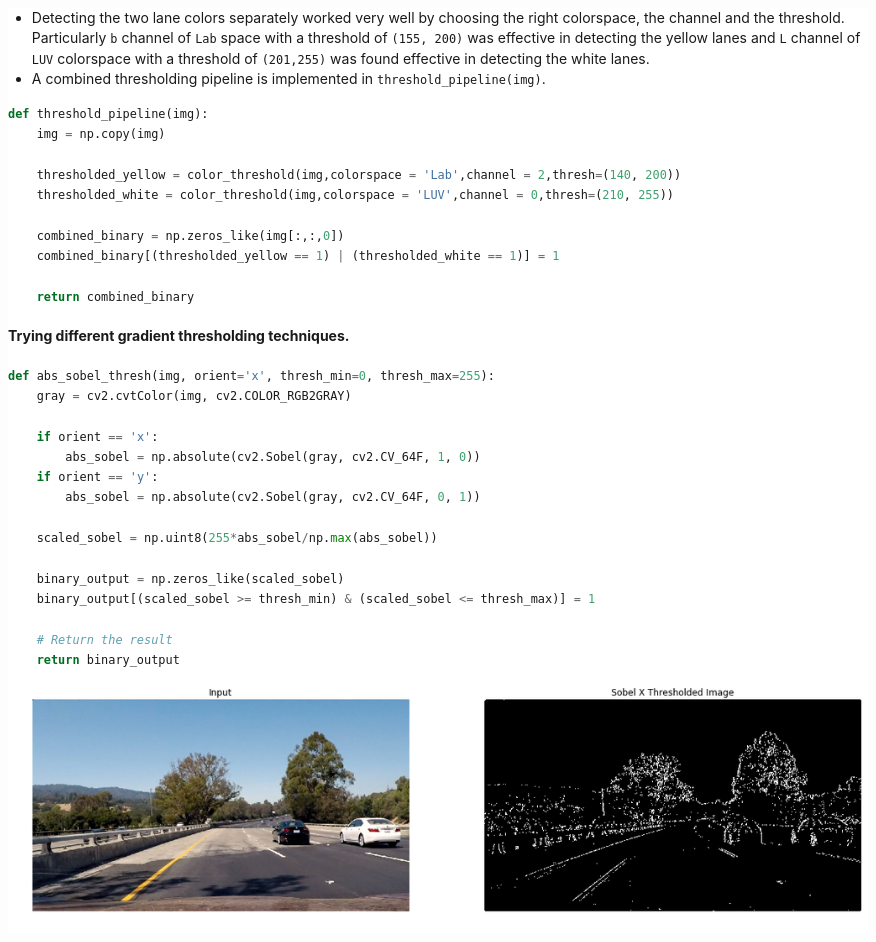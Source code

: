 
* Detecting the two lane colors separately worked very well by choosing the right colorspace, the channel and the threshold. Particularly `b` channel of `Lab` space with a threshold of `(155, 200)` was effective in detecting the yellow lanes and `L` channel of `LUV` colorspace with a threshold of `(201,255)` was found effective in detecting the white lanes.
* A combined thresholding pipeline is implemented in `threshold_pipeline(img)`.
```python
def threshold_pipeline(img):
    img = np.copy(img)
   
    thresholded_yellow = color_threshold(img,colorspace = 'Lab',channel = 2,thresh=(140, 200))
    thresholded_white = color_threshold(img,colorspace = 'LUV',channel = 0,thresh=(210, 255))

    combined_binary = np.zeros_like(img[:,:,0])
    combined_binary[(thresholded_yellow == 1) | (thresholded_white == 1)] = 1
   
    return combined_binary
```


#### Trying different gradient thresholding techniques.
```python
def abs_sobel_thresh(img, orient='x', thresh_min=0, thresh_max=255):
    gray = cv2.cvtColor(img, cv2.COLOR_RGB2GRAY)
    
    if orient == 'x':
        abs_sobel = np.absolute(cv2.Sobel(gray, cv2.CV_64F, 1, 0))
    if orient == 'y':
        abs_sobel = np.absolute(cv2.Sobel(gray, cv2.CV_64F, 0, 1))
    
    scaled_sobel = np.uint8(255*abs_sobel/np.max(abs_sobel))
    
    binary_output = np.zeros_like(scaled_sobel)
    binary_output[(scaled_sobel >= thresh_min) & (scaled_sobel <= thresh_max)] = 1

    # Return the result
    return binary_output
```
![png](output_images/output_50_0.png)